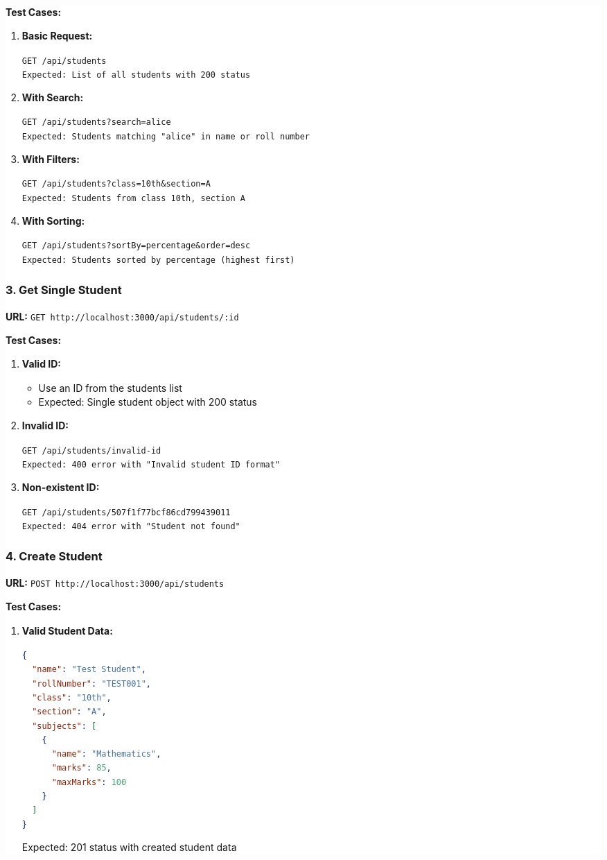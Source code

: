 **Test Cases:**
1. **Basic Request:**
   ```
   GET /api/students
   Expected: List of all students with 200 status
   ```

2. **With Search:**
   ```
   GET /api/students?search=alice
   Expected: Students matching "alice" in name or roll number
   ```

3. **With Filters:**
   ```
   GET /api/students?class=10th&section=A
   Expected: Students from class 10th, section A
   ```

4. **With Sorting:**
   ```
   GET /api/students?sortBy=percentage&order=desc
   Expected: Students sorted by percentage (highest first)
   ```

### 3. Get Single Student
**URL:** `GET http://localhost:3000/api/students/:id`

**Test Cases:**
1. **Valid ID:**
   - Use an ID from the students list
   - Expected: Single student object with 200 status

2. **Invalid ID:**
   ```
   GET /api/students/invalid-id
   Expected: 400 error with "Invalid student ID format"
   ```

3. **Non-existent ID:**
   ```
   GET /api/students/507f1f77bcf86cd799439011
   Expected: 404 error with "Student not found"
   ```

### 4. Create Student
**URL:** `POST http://localhost:3000/api/students`

**Test Cases:**
1. **Valid Student Data:**
   ```json
   {
     "name": "Test Student",
     "rollNumber": "TEST001",
     "class": "10th",
     "section": "A",
     "subjects": [
       {
         "name": "Mathematics",
         "marks": 85,
         "maxMarks": 100
       }
     ]
   }
   ```
   Expected: 201 status with created student data
